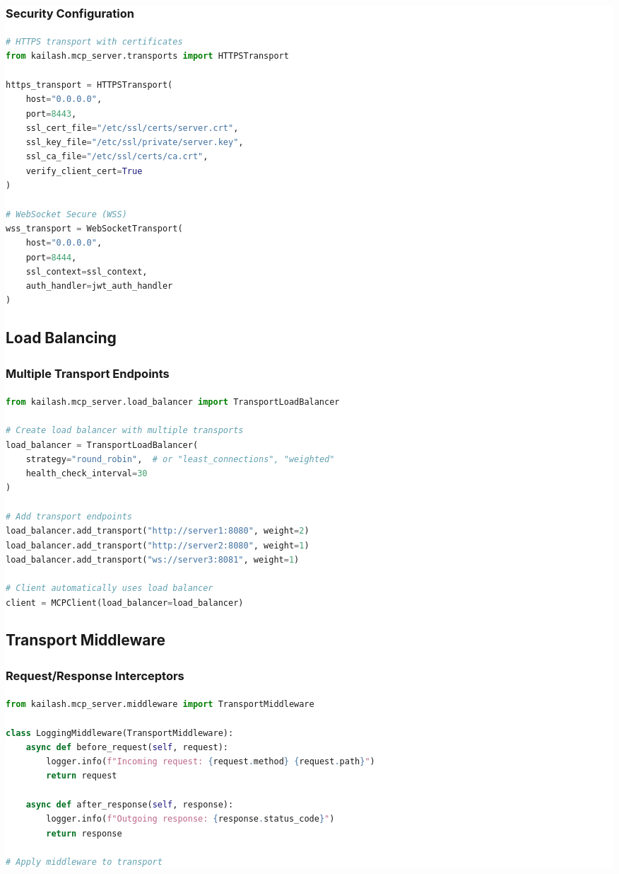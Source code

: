 ### Security Configuration

```python
# HTTPS transport with certificates
from kailash.mcp_server.transports import HTTPSTransport

https_transport = HTTPSTransport(
    host="0.0.0.0",
    port=8443,
    ssl_cert_file="/etc/ssl/certs/server.crt",
    ssl_key_file="/etc/ssl/private/server.key",
    ssl_ca_file="/etc/ssl/certs/ca.crt",
    verify_client_cert=True
)

# WebSocket Secure (WSS)
wss_transport = WebSocketTransport(
    host="0.0.0.0",
    port=8444,
    ssl_context=ssl_context,
    auth_handler=jwt_auth_handler
)
```

## Load Balancing

### Multiple Transport Endpoints

```python
from kailash.mcp_server.load_balancer import TransportLoadBalancer

# Create load balancer with multiple transports
load_balancer = TransportLoadBalancer(
    strategy="round_robin",  # or "least_connections", "weighted"
    health_check_interval=30
)

# Add transport endpoints
load_balancer.add_transport("http://server1:8080", weight=2)
load_balancer.add_transport("http://server2:8080", weight=1)
load_balancer.add_transport("ws://server3:8081", weight=1)

# Client automatically uses load balancer
client = MCPClient(load_balancer=load_balancer)
```

## Transport Middleware

### Request/Response Interceptors

```python
from kailash.mcp_server.middleware import TransportMiddleware

class LoggingMiddleware(TransportMiddleware):
    async def before_request(self, request):
        logger.info(f"Incoming request: {request.method} {request.path}")
        return request

    async def after_response(self, response):
        logger.info(f"Outgoing response: {response.status_code}")
        return response

# Apply middleware to transport
```